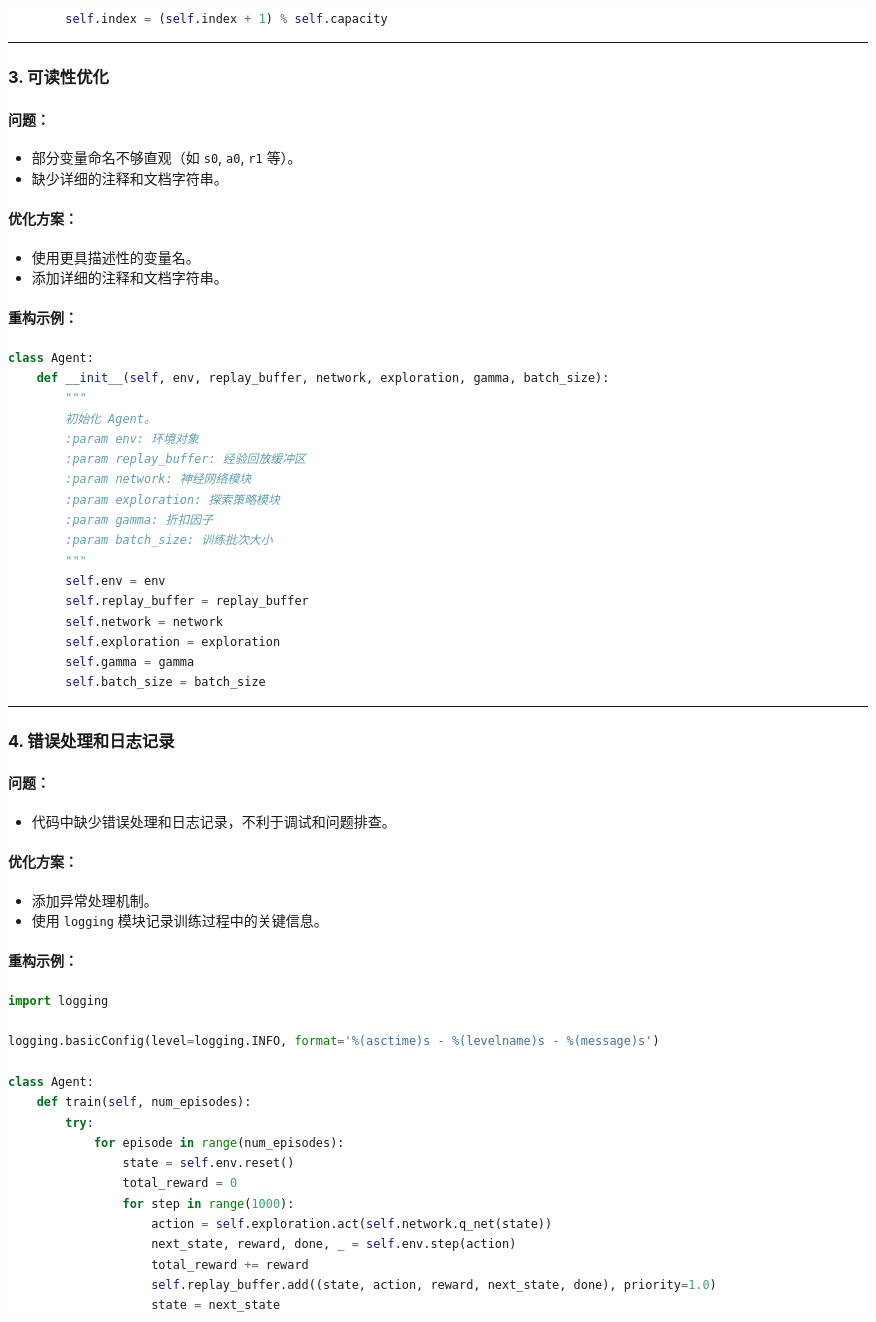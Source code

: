 ```python
        self.index = (self.index + 1) % self.capacity
```

---

### **3. 可读性优化**
#### **问题：**
- 部分变量命名不够直观（如 `s0`, `a0`, `r1` 等）。
- 缺少详细的注释和文档字符串。

#### **优化方案：**
- 使用更具描述性的变量名。
- 添加详细的注释和文档字符串。

#### **重构示例：**
```python
class Agent:
    def __init__(self, env, replay_buffer, network, exploration, gamma, batch_size):
        """
        初始化 Agent。
        :param env: 环境对象
        :param replay_buffer: 经验回放缓冲区
        :param network: 神经网络模块
        :param exploration: 探索策略模块
        :param gamma: 折扣因子
        :param batch_size: 训练批次大小
        """
        self.env = env
        self.replay_buffer = replay_buffer
        self.network = network
        self.exploration = exploration
        self.gamma = gamma
        self.batch_size = batch_size
```

---

### **4. 错误处理和日志记录**
#### **问题：**
- 代码中缺少错误处理和日志记录，不利于调试和问题排查。

#### **优化方案：**
- 添加异常处理机制。
- 使用 `logging` 模块记录训练过程中的关键信息。

#### **重构示例：**
```python
import logging

logging.basicConfig(level=logging.INFO, format='%(asctime)s - %(levelname)s - %(message)s')

class Agent:
    def train(self, num_episodes):
        try:
            for episode in range(num_episodes):
                state = self.env.reset()
                total_reward = 0
                for step in range(1000):
                    action = self.exploration.act(self.network.q_net(state))
                    next_state, reward, done, _ = self.env.step(action)
                    total_reward += reward
                    self.replay_buffer.add((state, action, reward, next_state, done), priority=1.0)
                    state = next_state
```